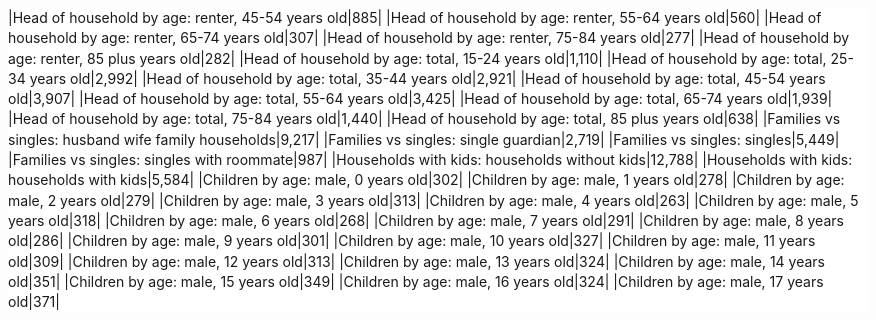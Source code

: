 |Head of household by age: renter, 45-54 years old|885|
|Head of household by age: renter, 55-64 years old|560|
|Head of household by age: renter, 65-74 years old|307|
|Head of household by age: renter, 75-84 years old|277|
|Head of household by age: renter, 85 plus years old|282|
|Head of household by age: total, 15-24 years old|1,110|
|Head of household by age: total, 25-34 years old|2,992|
|Head of household by age: total, 35-44 years old|2,921|
|Head of household by age: total, 45-54 years old|3,907|
|Head of household by age: total, 55-64 years old|3,425|
|Head of household by age: total, 65-74 years old|1,939|
|Head of household by age: total, 75-84 years old|1,440|
|Head of household by age: total, 85 plus years old|638|
|Families vs singles: husband wife family households|9,217|
|Families vs singles: single guardian|2,719|
|Families vs singles: singles|5,449|
|Families vs singles: singles with roommate|987|
|Households with kids: households without kids|12,788|
|Households with kids: households with kids|5,584|
|Children by age: male, 0 years old|302|
|Children by age: male, 1 years old|278|
|Children by age: male, 2 years old|279|
|Children by age: male, 3 years old|313|
|Children by age: male, 4 years old|263|
|Children by age: male, 5 years old|318|
|Children by age: male, 6 years old|268|
|Children by age: male, 7 years old|291|
|Children by age: male, 8 years old|286|
|Children by age: male, 9 years old|301|
|Children by age: male, 10 years old|327|
|Children by age: male, 11 years old|309|
|Children by age: male, 12 years old|313|
|Children by age: male, 13 years old|324|
|Children by age: male, 14 years old|351|
|Children by age: male, 15 years old|349|
|Children by age: male, 16 years old|324|
|Children by age: male, 17 years old|371|